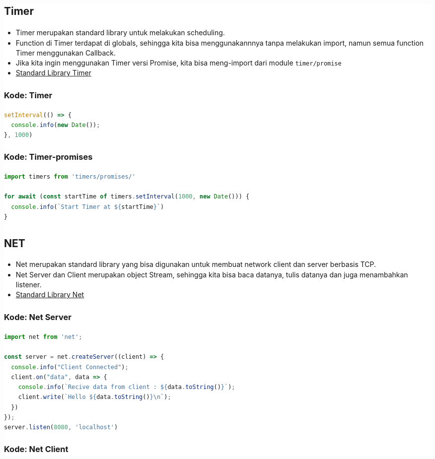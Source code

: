 ## Timer

- Timer merupakan standard library untuk melakukan scheduling.
- Function di Timer terdapat di globals, sehingga kita bisa menggunakannnya tanpa melakukan import, namun semua function Timer menggunakan Callback.
- Jika kita ingin menggunakan Timer versi Promise, kita bisa meng-import dari module `timer/promise`
- [Standard Library Timer](https://nodejs.org/dist/latest-v16.x/docs/api/timers.html)

### Kode: Timer

```javascript
setInterval(() => {
  console.info(new Date());
}, 1000)
```

### Kode: Timer-promises

```javascript
import timers from 'timers/promises/'

for await (const startTime of timers.setInterval(1000, new Date())) {
  console.info(`Start Timer at ${startTime}`)
}
```

## NET

- Net merupakan standard library yang bisa digunakan untuk membuat network client dan server berbasis TCP.
- Net Server dan Client merupakan object Stream, sehingga kita bisa baca datanya, tulis datanya dan juga menambahkan listener.
- [Standard Library Net](https://nodejs.org/dist/latest-v16.x/docs/api/net.html)

### Kode: Net Server

```javascript
import net from 'net';

const server = net.createServer((client) => {
  console.info("Client Connected");
  client.on("data", data => {
    console.info(`Recive data from client : ${data.toString()}`);
    client.write(`Hello ${data.toString()}\n`);
  })
});
server.listen(8080, 'localhost')
```

### Kode: Net Client
